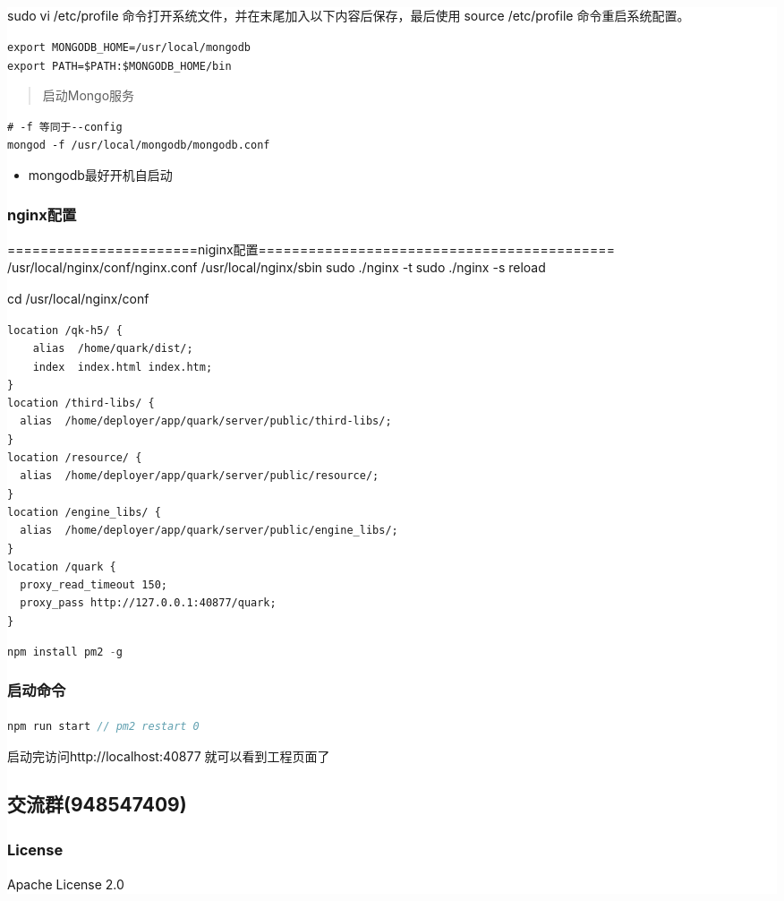 sudo vi /etc/profile 命令打开系统文件，并在末尾加入以下内容后保存，最后使用 source /etc/profile 命令重启系统配置。
```
export MONGODB_HOME=/usr/local/mongodb
export PATH=$PATH:$MONGODB_HOME/bin

```
> 启动Mongo服务
```
# -f 等同于--config
mongod -f /usr/local/mongodb/mongodb.conf

```

- mongodb最好开机自启动

### nginx配置

=======================niginx配置===========================================
/usr/local/nginx/conf/nginx.conf
/usr/local/nginx/sbin
sudo ./nginx -t
sudo ./nginx -s reload

cd /usr/local/nginx/conf

```
location /qk-h5/ {
	alias  /home/quark/dist/;
	index  index.html index.htm;
}
location /third-libs/ {
  alias  /home/deployer/app/quark/server/public/third-libs/;
}
location /resource/ {
  alias  /home/deployer/app/quark/server/public/resource/;
}
location /engine_libs/ {
  alias  /home/deployer/app/quark/server/public/engine_libs/;
} 
location /quark {
  proxy_read_timeout 150;
  proxy_pass http://127.0.0.1:40877/quark;
}
```
```js
npm install pm2 -g
```

### 启动命令

```js
npm run start // pm2 restart 0
```

启动完访问http://localhost:40877 就可以看到工程页面了

## 交流群(948547409)

### License

Apache License 2.0
